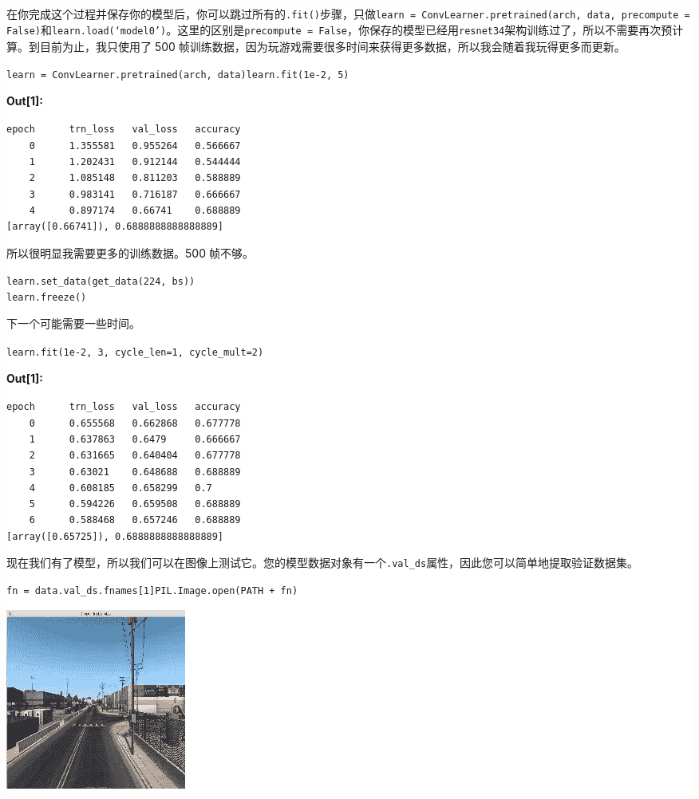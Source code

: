 在你完成这个过程并保存你的模型后，你可以跳过所有的`.fit()`步骤，只做`learn = ConvLearner.pretrained(arch, data, precompute = False)`和`learn.load(‘model0’)`。这里的区别是`precompute = False`，你保存的模型已经用`resnet34`架构训练过了，所以不需要再次预计算。到目前为止，我只使用了 500 帧训练数据，因为玩游戏需要很多时间来获得更多数据，所以我会随着我玩得更多而更新。

```
learn = ConvLearner.pretrained(arch, data)learn.fit(1e-2, 5)
```

**Out[1]:**

```
epoch      trn_loss   val_loss   accuracy               
    0      1.355581   0.955264   0.566667  
    1      1.202431   0.912144   0.544444               
    2      1.085148   0.811203   0.588889               
    3      0.983141   0.716187   0.666667                
    4      0.897174   0.66741    0.688889
[array([0.66741]), 0.6888888888888889]
```

所以很明显我需要更多的训练数据。500 帧不够。

```
learn.set_data(get_data(224, bs))
learn.freeze()
```

下一个可能需要一些时间。

```
learn.fit(1e-2, 3, cycle_len=1, cycle_mult=2)
```

**Out[1]:**

```
epoch      trn_loss   val_loss   accuracy                
    0      0.655568   0.662868   0.677778  
    1      0.637863   0.6479     0.666667                
    2      0.631665   0.640404   0.677778                
    3      0.63021    0.648688   0.688889                
    4      0.608185   0.658299   0.7                     
    5      0.594226   0.659508   0.688889                
    6      0.588468   0.657246   0.688889
[array([0.65725]), 0.6888888888888889]
```

现在我们有了模型，所以我们可以在图像上测试它。您的模型数据对象有一个`.val_ds`属性，因此您可以简单地提取验证数据集。

```
fn = data.val_ds.fnames[1]PIL.Image.open(PATH + fn)
```

![](img/87e8e89f971dc147b7676ec8748896c1.png)
